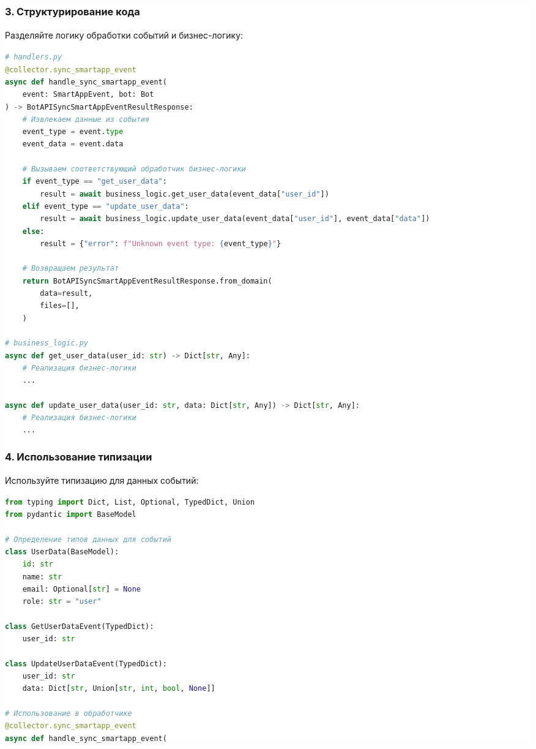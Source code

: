 ```python
```

### 3. Структурирование кода

Разделяйте логику обработки событий и бизнес-логику:

```python
# handlers.py
@collector.sync_smartapp_event
async def handle_sync_smartapp_event(
    event: SmartAppEvent, bot: Bot
) -> BotAPISyncSmartAppEventResultResponse:
    # Извлекаем данные из события
    event_type = event.type
    event_data = event.data

    # Вызываем соответствующий обработчик бизнес-логики
    if event_type == "get_user_data":
        result = await business_logic.get_user_data(event_data["user_id"])
    elif event_type == "update_user_data":
        result = await business_logic.update_user_data(event_data["user_id"], event_data["data"])
    else:
        result = {"error": f"Unknown event type: {event_type}"}

    # Возвращаем результат
    return BotAPISyncSmartAppEventResultResponse.from_domain(
        data=result,
        files=[],
    )

# business_logic.py
async def get_user_data(user_id: str) -> Dict[str, Any]:
    # Реализация бизнес-логики
    ...

async def update_user_data(user_id: str, data: Dict[str, Any]) -> Dict[str, Any]:
    # Реализация бизнес-логики
    ...
```

### 4. Использование типизации

Используйте типизацию для данных событий:

```python
from typing import Dict, List, Optional, TypedDict, Union
from pydantic import BaseModel

# Определение типов данных для событий
class UserData(BaseModel):
    id: str
    name: str
    email: Optional[str] = None
    role: str = "user"

class GetUserDataEvent(TypedDict):
    user_id: str

class UpdateUserDataEvent(TypedDict):
    user_id: str
    data: Dict[str, Union[str, int, bool, None]]

# Использование в обработчике
@collector.sync_smartapp_event
async def handle_sync_smartapp_event(
```